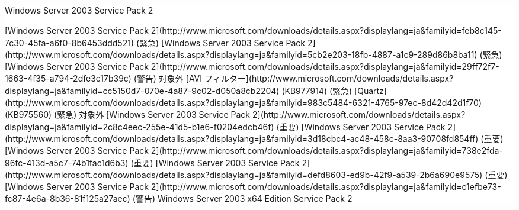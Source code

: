 Windows Server 2003 Service Pack 2
</td>
<td style="border:1px solid black;">
[Windows Server 2003 Service Pack 2](http://www.microsoft.com/downloads/details.aspx?displaylang=ja&familyid=feb8c145-7c30-45fa-a6f0-8b6453ddd521)  
(緊急)
</td>
<td style="border:1px solid black;">
[Windows Server 2003 Service Pack 2](http://www.microsoft.com/downloads/details.aspx?displaylang=ja&familyid=5cb2e203-18fb-4887-a1c9-289d86b8ba11)  
(緊急)
</td>
<td style="border:1px solid black;">
[Windows Server 2003 Service Pack 2](http://www.microsoft.com/downloads/details.aspx?displaylang=ja&familyid=29ff72f7-1663-4f35-a794-2dfe3c17b39c)  
(警告)
</td>
<td style="border:1px solid black;">
対象外
</td>
<td style="border:1px solid black;">
[AVI フィルター](http://www.microsoft.com/downloads/details.aspx?displaylang=ja&familyid=cc5150d7-070e-4a87-9c02-d050a8cb2204)  
(KB977914)  
(緊急)  
[Quartz](http://www.microsoft.com/downloads/details.aspx?displaylang=ja&familyid=983c5484-6321-4765-97ec-8d42d42d1f70)  
(KB975560)  
(緊急)
</td>
<td style="border:1px solid black;">
対象外
</td>
<td style="border:1px solid black;">
[Windows Server 2003 Service Pack 2](http://www.microsoft.com/downloads/details.aspx?displaylang=ja&familyid=2c8c4eec-255e-41d5-b1e6-f0204edcb46f)  
(重要)
</td>
<td style="border:1px solid black;">
[Windows Server 2003 Service Pack 2](http://www.microsoft.com/downloads/details.aspx?displaylang=ja&familyid=3d18cbc4-ac48-458c-8aa3-90708fd854ff)  
(重要)
</td>
<td style="border:1px solid black;">
[Windows Server 2003 Service Pack 2](http://www.microsoft.com/downloads/details.aspx?displaylang=ja&familyid=738e2fda-96fc-413d-a5c7-74b1fac1d6b3)  
(重要)
</td>
<td style="border:1px solid black;">
[Windows Server 2003 Service Pack 2](http://www.microsoft.com/downloads/details.aspx?displaylang=ja&familyid=defd8603-ed9b-42f9-a539-2b6a690e9575)  
(重要)
</td>
<td style="border:1px solid black;">
[Windows Server 2003 Service Pack 2](http://www.microsoft.com/downloads/details.aspx?displaylang=ja&familyid=c1efbe73-fc87-4e6a-8b36-81f125a27aec)  
(警告)
</td>
</tr>
<tr>
<td style="border:1px solid black;">
Windows Server 2003 x64 Edition Service Pack 2
</td>
<td style="border:1px solid black;">